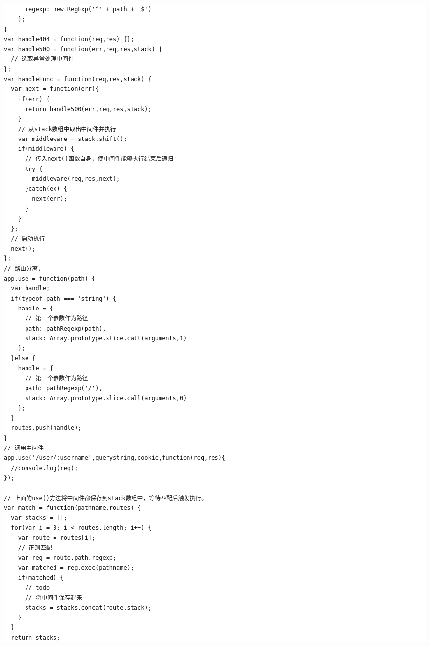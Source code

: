           regexp: new RegExp('^' + path + '$')
        };
    }
    var handle404 = function(req,res) {};
    var handle500 = function(err,req,res,stack) {
      // 选取异常处理中间件
    };
    var handleFunc = function(req,res,stack) {
      var next = function(err){
        if(err) {
          return handle500(err,req,res,stack);
        }
        // 从stack数组中取出中间件并执行
        var middleware = stack.shift();
        if(middleware) {
          // 传入next()函数自身，使中间件能够执行结束后递归
          try {
            middleware(req,res,next);
          }catch(ex) {
            next(err);
          }
        }
      };
      // 启动执行
      next();
    };
    // 路由分离，
    app.use = function(path) {
      var handle;
      if(typeof path === 'string') {
        handle = {
          // 第一个参数作为路径
          path: pathRegexp(path),
          stack: Array.prototype.slice.call(arguments,1)
        };
      }else {
        handle = {
          // 第一个参数作为路径
          path: pathRegexp('/'),
          stack: Array.prototype.slice.call(arguments,0)
        };
      }
      routes.push(handle);
    }
    // 调用中间件
    app.use('/user/:username',querystring,cookie,function(req,res){
      //console.log(req);
    });

    // 上面的use()方法将中间件都保存到stack数组中，等待匹配后触发执行。
    var match = function(pathname,routes) {
      var stacks = [];
      for(var i = 0; i < routes.length; i++) {
        var route = routes[i];
        // 正则匹配
        var reg = route.path.regexp;
        var matched = reg.exec(pathname);
        if(matched) {
          // todo
          // 将中间件保存起来
          stacks = stacks.concat(route.stack);
        }
      }
      return stacks;